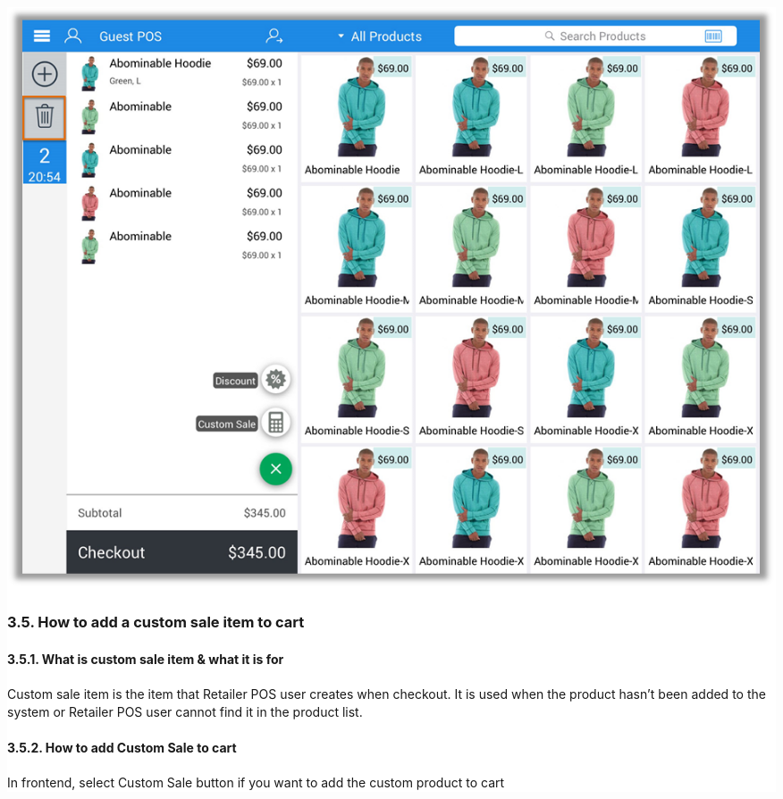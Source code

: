 ![RetailerPOS](https://github.com/Magestore/Docs/blob/master/extensions/Magento%202%20Extensions/Retailer%20POS%20image/image037.png)

### 3.5.	How to add a custom sale item to cart
#### 3.5.1.	What is custom sale item & what it is for
Custom sale item is the item that Retailer POS user creates when checkout. It is used when the product hasn’t been added to the system or Retailer POS user cannot find it in the product list. 
#### 3.5.2.	How to add Custom Sale to cart
In frontend, select Custom Sale button if you want to add the custom product to cart
